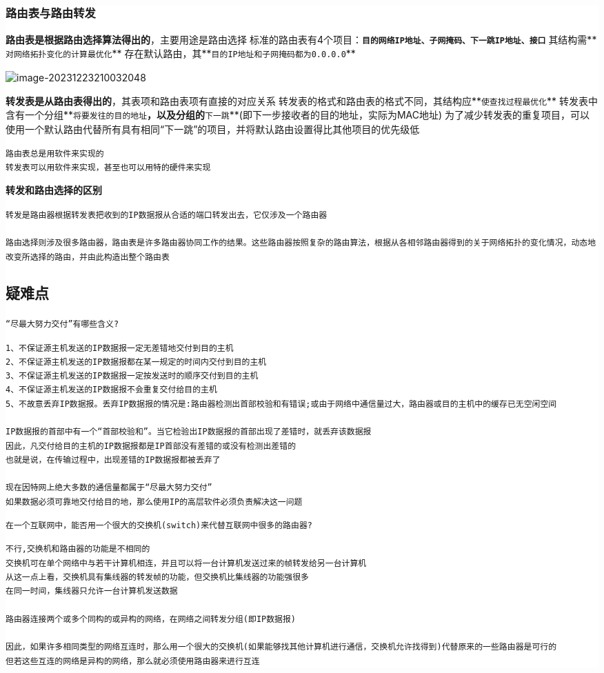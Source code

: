 ### 路由表与路由转发

**路由表是根据路由选择算法得出的**，主要用途是路由选择
标准的路由表有4个项目：**`目的网络IP地址、子网掩码、下一跳IP地址、接口`**
其结构需**`对网络拓扑变化的计算最优化`**
存在默认路由，其**`目的IP地址和子网掩码都为0.0.0.0`**

![image-20231223210032048](https://gitee.com/duxianQAQ/typora-image/raw/master/typora-image/image-20231223210032048.png)

**转发表是从路由表得出的**，其表项和路由表项有直接的对应关系
转发表的格式和路由表的格式不同，其结构应**`使查找过程最优化`**
转发表中含有一个分组**`将要发往的目的地址`**，以及分组的**`下一跳`**(即下一步接收者的目的地址，实际为MAC地址)
为了减少转发表的重复项目，可以使用一个默认路由代替所有具有相同“下一跳”的项目，并将默认路由设置得比其他项目的优先级低

```
路由表总是用软件来实现的
转发表可以用软件来实现，甚至也可以用特的硬件来实现
```

**转发和路由选择的区别**

```
转发是路由器根据转发表把收到的IP数据报从合适的端口转发出去，它仅涉及一个路由器

路由选择则涉及很多路由器，路由表是许多路由器协同工作的结果。这些路由器按照复杂的路由算法，根据从各相邻路由器得到的关于网络拓扑的变化情况，动态地改变所选择的路由，并由此构造出整个路由表
```

## 疑难点

`“尽最大努力交付”有哪些含义?`

```
1、不保证源主机发送的IP数据报一定无差错地交付到目的主机
2、不保证源主机发送的IP数据报都在某一规定的时间内交付到目的主机
3、不保证源主机发送的IP数据报一定按发送时的顺序交付到目的主机
4、不保证源主机发送的IP数据报不会重复交付给目的主机
5、不故意丢弃IP数据报。丢弃IP数据报的情况是:路由器检测出首部校验和有错误;或由于网络中通信量过大，路由器或目的主机中的缓存已无空闲空间

IP数据报的首部中有一个“首部校验和”。当它检验出IP数据报的首部出现了差错时，就丢弃该数据报
因此，凡交付给目的主机的IP数据报都是IP首部没有差错的或没有检测出差错的
也就是说，在传输过程中，出现差错的IP数据报都被丢弃了

现在因特网上绝大多数的通信量都属于“尽最大努力交付”
如果数据必须可靠地交付给目的地，那么使用IP的高层软件必须负责解决这一问题
```

`在一个互联网中，能否用一个很大的交换机(switch)来代替互联网中很多的路由器?`

```
不行,交换机和路由器的功能是不相同的
交换机可在单个网络中与若干计算机相连，并且可以将一台计算机发送过来的帧转发给另一台计算机
从这一点上看，交换机具有集线器的转发帧的功能，但交换机比集线器的功能强很多
在同一时间，集线器只允许一台计算机发送数据

路由器连接两个或多个同构的或异构的网络，在网络之间转发分组(即IP数据报)

因此，如果许多相同类型的网络互连时，那么用一个很大的交换机(如果能够找其他计算机进行通信，交换机允许找得到)代替原来的一些路由器是可行的
但若这些互连的网络是异构的网络，那么就必须使用路由器来进行互连
```
